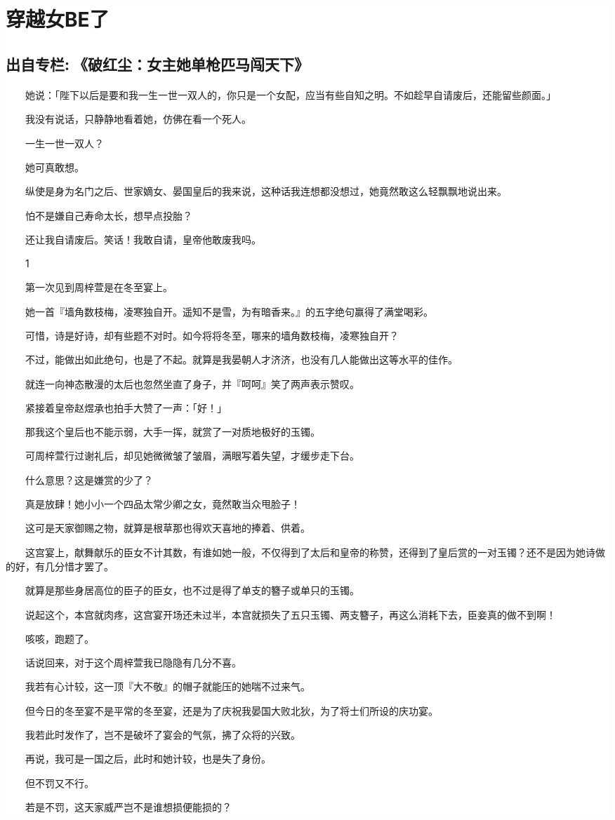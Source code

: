 # 穿越女BE了  
## 出自专栏: 《破红尘：女主她单枪匹马闯天下》  
&emsp;&emsp;她说：「陛下以后是要和我一生一世一双人的，你只是一个女配，应当有些自知之明。不如趁早自请废后，还能留些颜面。」  
  
&emsp;&emsp;我没有说话，只静静地看着她，仿佛在看一个死人。  
  
&emsp;&emsp;一生一世一双人？  
  
&emsp;&emsp;她可真敢想。  
  
&emsp;&emsp;纵使是身为名门之后、世家嫡女、晏国皇后的我来说，这种话我连想都没想过，她竟然敢这么轻飘飘地说出来。  
  
&emsp;&emsp;怕不是嫌自己寿命太长，想早点投胎？  
  
&emsp;&emsp;还让我自请废后。笑话！我敢自请，皇帝他敢废我吗。  
  
&emsp;&emsp;1  
  
&emsp;&emsp;第一次见到周梓萱是在冬至宴上。  
  
&emsp;&emsp;她一首『墙角数枝梅，凌寒独自开。遥知不是雪，为有暗香来。』的五字绝句赢得了满堂喝彩。  
  
&emsp;&emsp;可惜，诗是好诗，却有些题不对时。如今将将冬至，哪来的墙角数枝梅，凌寒独自开？  
  
&emsp;&emsp;不过，能做出如此绝句，也是了不起。就算是我晏朝人才济济，也没有几人能做出这等水平的佳作。  
  
&emsp;&emsp;就连一向神态散漫的太后也忽然坐直了身子，并『呵呵』笑了两声表示赞叹。  
  
&emsp;&emsp;紧接着皇帝赵煜承也拍手大赞了一声：「好！」  
  
&emsp;&emsp;那我这个皇后也不能示弱，大手一挥，就赏了一对质地极好的玉镯。  
  
&emsp;&emsp;可周梓萱行过谢礼后，却见她微微皱了皱眉，满眼写着失望，才缓步走下台。  
  
&emsp;&emsp;什么意思？这是嫌赏的少了？  
  
&emsp;&emsp;真是放肆！她小小一个四品太常少卿之女，竟然敢当众甩脸子！  
  
&emsp;&emsp;这可是天家御赐之物，就算是根草那也得欢天喜地的捧着、供着。  
  
&emsp;&emsp;这宫宴上，献舞献乐的臣女不计其数，有谁如她一般，不仅得到了太后和皇帝的称赞，还得到了皇后赏的一对玉镯？还不是因为她诗做的好，有几分惜才罢了。  
  
&emsp;&emsp;就算是那些身居高位的臣子的臣女，也不过是得了单支的簪子或单只的玉镯。  
  
&emsp;&emsp;说起这个，本宫就肉疼，这宫宴开场还未过半，本宫就损失了五只玉镯、两支簪子，再这么消耗下去，臣妾真的做不到啊！  
  
&emsp;&emsp;咳咳，跑题了。  
  
&emsp;&emsp;话说回来，对于这个周梓萱我已隐隐有几分不喜。  
  
&emsp;&emsp;我若有心计较，这一顶『大不敬』的帽子就能压的她喘不过来气。  
  
&emsp;&emsp;但今日的冬至宴不是平常的冬至宴，还是为了庆祝我晏国大败北狄，为了将士们所设的庆功宴。  
  
&emsp;&emsp;我若此时发作了，岂不是破坏了宴会的气氛，拂了众将的兴致。  
  
&emsp;&emsp;再说，我可是一国之后，此时和她计较，也是失了身份。  
  
&emsp;&emsp;但不罚又不行。  
  
&emsp;&emsp;若是不罚，这天家威严岂不是谁想损便能损的？  
  